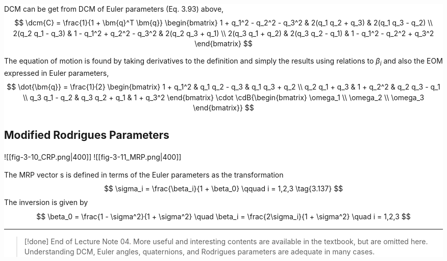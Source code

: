 DCM can be get from DCM of Euler parameters (Eq. 3.93) above,
$$
\dcm{C} = \frac{1}{1 + \bm{q}^T \bm{q}}
\begin{bmatrix}
1 + q_1^2 - q_2^2 - q_3^2 & 2(q_1 q_2 + q_3) & 2(q_1 q_3 - q_2) \\
2(q_2 q_1 - q_3) & 1 - q_1^2 + q_2^2 - q_3^2 & 2(q_2 q_3 + q_1) \\
2(q_3 q_1 + q_2) & 2(q_3 q_2 - q_1) & 1 - q_1^2 - q_2^2 + q_3^2
\end{bmatrix}
$$

The equation of motion is found by taking derivatives to the definition and simply the results using relations to $\beta_i$ and also the EOM expressed in Euler parameters,
$$
\dot{\bm{q}} = \frac{1}{2}
\begin{bmatrix}
1 + q_1^2 & q_1 q_2 - q_3 & q_1 q_3 + q_2 \\
q_2 q_1 + q_3 & 1 + q_2^2 & q_2 q_3 - q_1 \\
q_3 q_1 - q_2 & q_3 q_2 + q_1 & 1 + q_3^2
\end{bmatrix} \cdot 
\cdB{\begin{bmatrix}
\omega_1 \\
\omega_2 \\
\omega_3
\end{bmatrix}}
$$

## Modified Rodrigues Parameters

![[fig-3-10_CRP.png|400]]
![[fig-3-11_MRP.png|400]]

The MRP vector s is defined in terms of the Euler parameters as the transformation
$$
\sigma_i = \frac{\beta_i}{1 + \beta_0}  \qquad i = 1,2,3
\tag{3.137}
$$
The inversion is given by
$$
\beta_0 = \frac{1 - \sigma^2}{1 + \sigma^2}
\quad
\beta_i = \frac{2\sigma_i}{1 + \sigma^2}
\quad
i = 1,2,3
$$

---
>[!done] End of Lecture Note 04.
>More useful and interesting contents are available in the textbook, but are omitted here.
> Understanding DCM, Euler angles, quaternions, and Rodrigues parameters are adequate in many cases.

